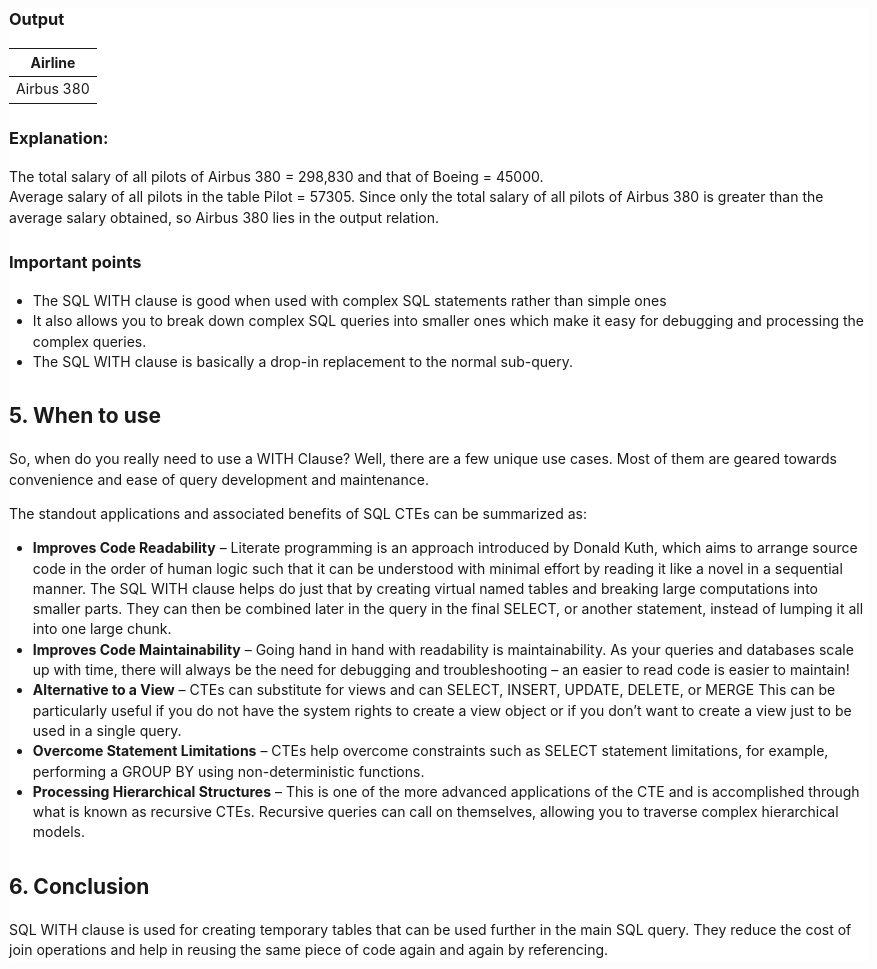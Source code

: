 ### Output

| Airline    |
|------------|
| Airbus 380 |

### Explanation:

The total salary of all pilots of Airbus 380 = 298,830 and that of Boeing = 45000.  
Average salary of all pilots in the table Pilot = 57305. Since only the total salary of all pilots of Airbus 380 is greater than the average salary obtained, so Airbus 380 lies in the output relation. 

### Important points 

- The SQL WITH clause is good when used with complex SQL statements rather than simple ones
- It also allows you to break down complex SQL queries into smaller ones which make it easy for debugging and processing the complex queries.
- The SQL WITH clause is basically a drop-in replacement to the normal sub-query.

## 5. When to use

So, when do you really need to use a WITH Clause? Well, there are a few unique use cases. Most of them are geared towards convenience and ease of query development and maintenance.

The standout applications and associated benefits of SQL CTEs can be summarized as:

- **Improves Code Readability** – Literate programming is an approach introduced by Donald Kuth, which aims to arrange source code in the order of human logic such that it can be understood with minimal effort by reading it like a novel in a sequential manner. The SQL WITH clause helps do just that by creating virtual named tables and breaking large computations into smaller parts. They can then be combined later in the query in the final SELECT, or another statement, instead of lumping it all into one large chunk.
- **Improves Code Maintainability** – Going hand in hand with readability is maintainability. As your queries and databases scale up with time, there will always be the need for debugging and troubleshooting – an easier to read code is easier to maintain!
- **Alternative to a View** – CTEs can substitute for views and can SELECT, INSERT, UPDATE, DELETE, or MERGE This can be particularly useful if you do not have the system rights to create a view object or if you don’t want to create a view just to be used in a single query.
- **Overcome Statement Limitations** – CTEs help overcome constraints such as SELECT statement limitations, for example, performing a GROUP BY using non-deterministic functions.
- **Processing Hierarchical Structures** – This is one of the more advanced applications of the CTE and is accomplished through what is known as recursive CTEs. Recursive queries can call on themselves, allowing you to traverse complex hierarchical models.


## 6. Conclusion

SQL WITH clause is used for creating temporary tables that can be used further in the main SQL query. They reduce the cost of join operations and help in reusing the same piece of code again and again by referencing.

